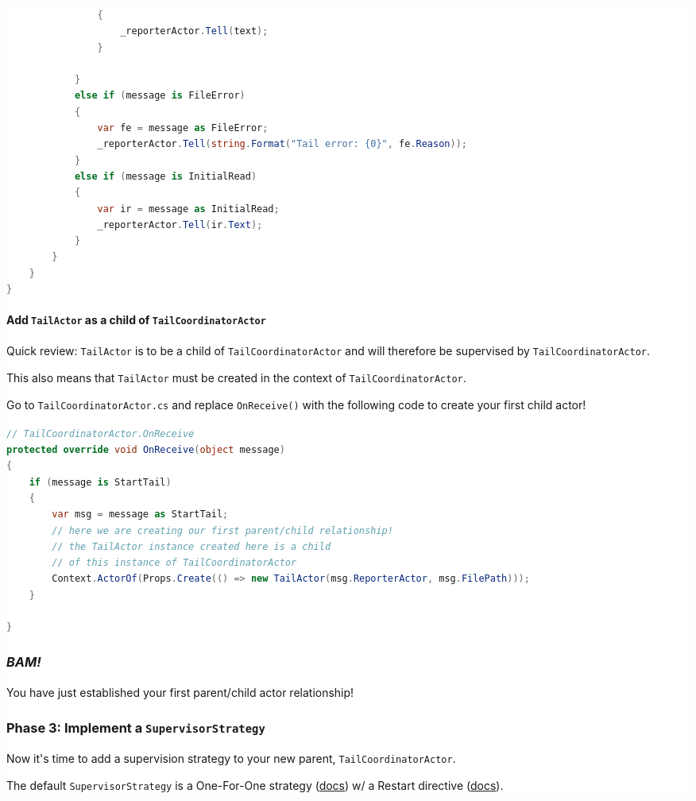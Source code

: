 ```csharp
                {
                    _reporterActor.Tell(text);
                }

            }
            else if (message is FileError)
            {
                var fe = message as FileError;
                _reporterActor.Tell(string.Format("Tail error: {0}", fe.Reason));
            }
            else if (message is InitialRead)
            {
                var ir = message as InitialRead;
                _reporterActor.Tell(ir.Text);
            }
        }
    }
}
```

#### Add `TailActor` as a child of `TailCoordinatorActor`
Quick review: `TailActor` is to be a child of `TailCoordinatorActor` and will therefore be supervised by `TailCoordinatorActor`.

This also means that `TailActor` must be created in the context of `TailCoordinatorActor`.

Go to `TailCoordinatorActor.cs` and replace `OnReceive()` with the following code to create your first child actor!

```csharp
// TailCoordinatorActor.OnReceive
protected override void OnReceive(object message)
{
    if (message is StartTail)
    {
        var msg = message as StartTail;
		// here we are creating our first parent/child relationship!
		// the TailActor instance created here is a child
		// of this instance of TailCoordinatorActor
        Context.ActorOf(Props.Create(() => new TailActor(msg.ReporterActor, msg.FilePath)));
    }

}
```

### ***BAM!***
You have just established your first parent/child actor relationship!

### Phase 3: Implement a `SupervisorStrategy`
Now it's time to add a supervision strategy to your new parent, `TailCoordinatorActor`.

The default `SupervisorStrategy` is a One-For-One strategy ([docs](http://getakka.net/docs/Supervision#one-for-one-strategy-vs-all-for-one-strategy)) w/ a Restart directive ([docs](http://getakka.net/docs/Supervision#what-restarting-means)).
